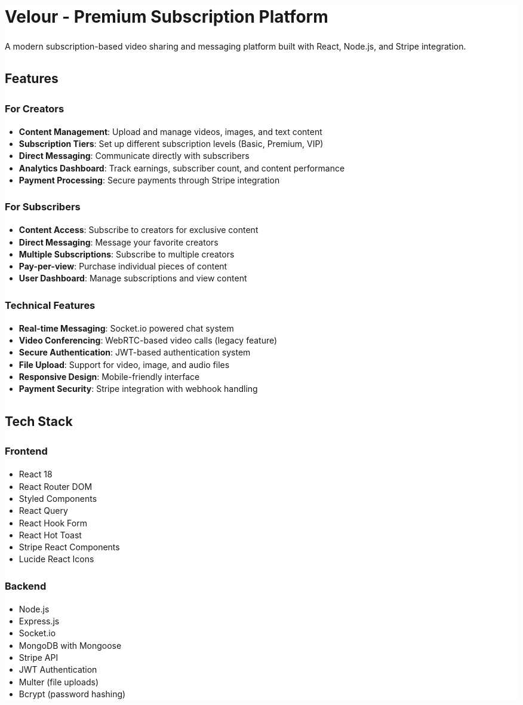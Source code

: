# Velour - Premium Subscription Platform

A modern subscription-based video sharing and messaging platform built with React, Node.js, and Stripe integration.

## Features

### For Creators
- **Content Management**: Upload and manage videos, images, and text content
- **Subscription Tiers**: Set up different subscription levels (Basic, Premium, VIP)
- **Direct Messaging**: Communicate directly with subscribers
- **Analytics Dashboard**: Track earnings, subscriber count, and content performance
- **Payment Processing**: Secure payments through Stripe integration

### For Subscribers
- **Content Access**: Subscribe to creators for exclusive content
- **Direct Messaging**: Message your favorite creators
- **Multiple Subscriptions**: Subscribe to multiple creators
- **Pay-per-view**: Purchase individual pieces of content
- **User Dashboard**: Manage subscriptions and view content

### Technical Features
- **Real-time Messaging**: Socket.io powered chat system
- **Video Conferencing**: WebRTC-based video calls (legacy feature)
- **Secure Authentication**: JWT-based authentication system
- **File Upload**: Support for video, image, and audio files
- **Responsive Design**: Mobile-friendly interface
- **Payment Security**: Stripe integration with webhook handling

## Tech Stack

### Frontend
- React 18
- React Router DOM
- Styled Components
- React Query
- React Hook Form
- React Hot Toast
- Stripe React Components
- Lucide React Icons

### Backend
- Node.js
- Express.js
- Socket.io
- MongoDB with Mongoose
- Stripe API
- JWT Authentication
- Multer (file uploads)
- Bcrypt (password hashing)
